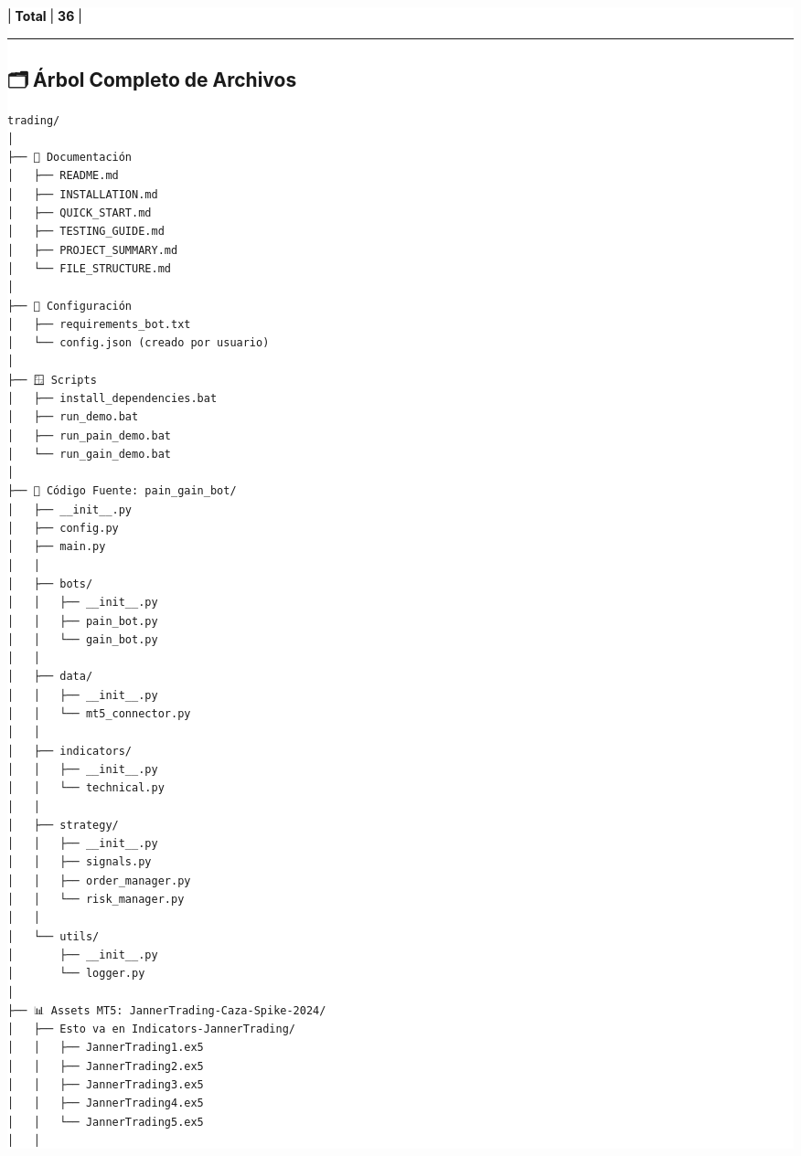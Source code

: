 | **Total** | **36** |

---

## 🗂️ Árbol Completo de Archivos

```
trading/
│
├── 📄 Documentación
│   ├── README.md
│   ├── INSTALLATION.md
│   ├── QUICK_START.md
│   ├── TESTING_GUIDE.md
│   ├── PROJECT_SUMMARY.md
│   └── FILE_STRUCTURE.md
│
├── 🔧 Configuración
│   ├── requirements_bot.txt
│   └── config.json (creado por usuario)
│
├── 🪟 Scripts
│   ├── install_dependencies.bat
│   ├── run_demo.bat
│   ├── run_pain_demo.bat
│   └── run_gain_demo.bat
│
├── 🐍 Código Fuente: pain_gain_bot/
│   ├── __init__.py
│   ├── config.py
│   ├── main.py
│   │
│   ├── bots/
│   │   ├── __init__.py
│   │   ├── pain_bot.py
│   │   └── gain_bot.py
│   │
│   ├── data/
│   │   ├── __init__.py
│   │   └── mt5_connector.py
│   │
│   ├── indicators/
│   │   ├── __init__.py
│   │   └── technical.py
│   │
│   ├── strategy/
│   │   ├── __init__.py
│   │   ├── signals.py
│   │   ├── order_manager.py
│   │   └── risk_manager.py
│   │
│   └── utils/
│       ├── __init__.py
│       └── logger.py
│
├── 📊 Assets MT5: JannerTrading-Caza-Spike-2024/
│   ├── Esto va en Indicators-JannerTrading/
│   │   ├── JannerTrading1.ex5
│   │   ├── JannerTrading2.ex5
│   │   ├── JannerTrading3.ex5
│   │   ├── JannerTrading4.ex5
│   │   └── JannerTrading5.ex5
│   │
```